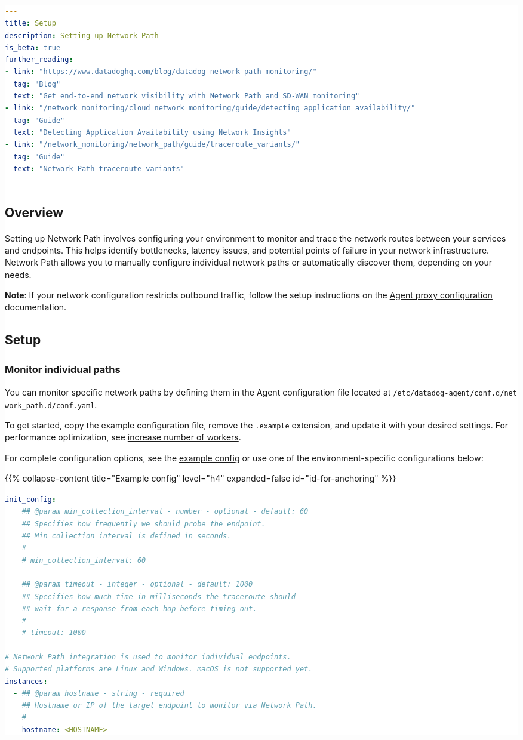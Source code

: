 ```yaml
---
title: Setup
description: Setting up Network Path
is_beta: true
further_reading:
- link: "https://www.datadoghq.com/blog/datadog-network-path-monitoring/"
  tag: "Blog"
  text: "Get end-to-end network visibility with Network Path and SD-WAN monitoring"
- link: "/network_monitoring/cloud_network_monitoring/guide/detecting_application_availability/"
  tag: "Guide"
  text: "Detecting Application Availability using Network Insights"
- link: "/network_monitoring/network_path/guide/traceroute_variants/"
  tag: "Guide"
  text: "Network Path traceroute variants"
---
```



## Overview

Setting up Network Path involves configuring your environment to monitor and trace the network routes between your services and endpoints. This helps identify bottlenecks, latency issues, and potential points of failure in your network infrastructure. Network Path allows you to manually configure individual network paths or automatically discover them, depending on your needs.

**Note**: If your network configuration restricts outbound traffic, follow the setup instructions on the [Agent proxy configuration][2] documentation.

## Setup

### Monitor individual paths

You can monitor specific network paths by defining them in the Agent configuration file located at `/etc/datadog-agent/conf.d/network_path.d/conf.yaml`.

To get started, copy the example configuration file, remove the `.example` extension, and update it with your desired settings. For performance optimization, see [increase number of workers](#increase-the-number-of-workers).

For complete configuration options, see the [example config][5] or use one of the environment-specific configurations below:

{{% collapse-content title="Example config" level="h4" expanded=false id="id-for-anchoring" %}}
```yaml
init_config:
    ## @param min_collection_interval - number - optional - default: 60
    ## Specifies how frequently we should probe the endpoint.
    ## Min collection interval is defined in seconds.
    #
    # min_collection_interval: 60

    ## @param timeout - integer - optional - default: 1000
    ## Specifies how much time in milliseconds the traceroute should
    ## wait for a response from each hop before timing out.
    #
    # timeout: 1000

# Network Path integration is used to monitor individual endpoints.
# Supported platforms are Linux and Windows. macOS is not supported yet.
instances:
  - ## @param hostname - string - required
    ## Hostname or IP of the target endpoint to monitor via Network Path.
    #
    hostname: <HOSTNAME>
```

[1]: https://github.com/DataDog/helm-charts/blob/master/charts/datadog/README.md#enabling-system-probe-collection
[2]: https://docs.datadoghq.com/containers/kubernetes/integrations/?tab=annotations#configuration
[3]: https://github.com/DataDog/datadog-agent/blob/2c8d60b901f81768f44a798444af43ae8d338843/pkg/config/config_template.yaml#L1731
[3]: https://github.com/DataDog/datadog-agent/blob/2c8d60b901f81768f44a798444af43ae8d338843/pkg/config/config_template.yaml#L1731
[1]: https://github.com/DataDog/helm-charts/blob/main/charts/datadog/README.md
[2]: https://docs.datadoghq.com/containers/kubernetes/integrations/?tab=helm#configuration
[1]: /network_monitoring/cloud_network_monitoring/setup/
[2]: https://docs.datadoghq.com/agent/configuration/proxy/?tab=linux
[3]: /help
[4]: https://app.datadoghq.com/network/path
[5]: https://github.com/DataDog/datadog-agent/blob/main/cmd/agent/dist/conf.d/network_path.d/conf.yaml.example